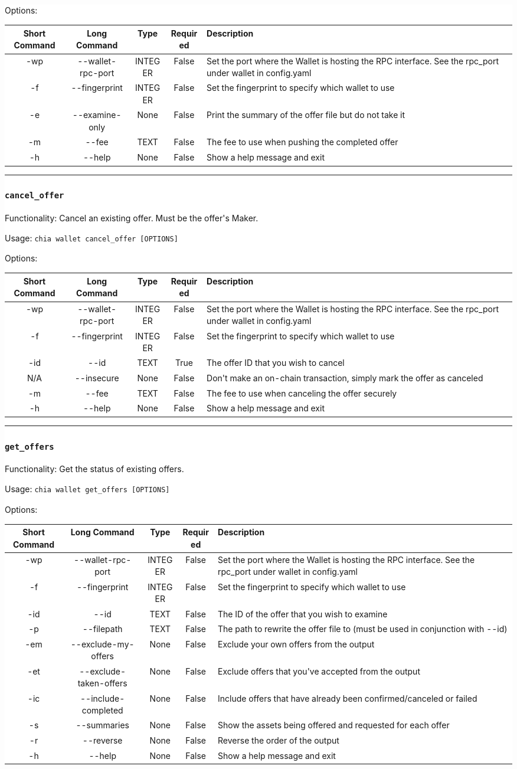 Options:

| Short Command | Long Command                 | Type  | Required | Description |
|:-------------:|:----------------------------:|:-----:|:--------:|:------------|
| -wp | --wallet-rpc-port | INTEGER | False | Set the port where the Wallet is hosting the RPC interface. See the rpc_port under wallet in config.yaml
| -f  | --fingerprint     | INTEGER | False | Set the fingerprint to specify which wallet to use
| -e  | --examine-only    | None    | False | Print the summary of the offer file but do not take it
| -m  | --fee             | TEXT    | False | The fee to use when pushing the completed offer
| -h  | --help            | None    | False | Show a help message and exit

---
### **`cancel_offer`**

Functionality: Cancel an existing offer. Must be the offer's Maker.

Usage: `chia wallet cancel_offer [OPTIONS]`

Options:

| Short Command | Long Command                 | Type  | Required | Description |
|:-------------:|:----------------------------:|:-----:|:--------:|:------------|
| -wp | --wallet-rpc-port | INTEGER | False | Set the port where the Wallet is hosting the RPC interface. See the rpc_port under wallet in config.yaml
| -f  | --fingerprint     | INTEGER | False  | Set the fingerprint to specify which wallet to use
| -id | --id              | TEXT    | True  | The offer ID that you wish to cancel
| N/A | --insecure        | None    | False | Don't make an on-chain transaction, simply mark the offer as canceled
| -m  | --fee             | TEXT    | False | The fee to use when canceling the offer securely
| -h  | --help            | None    | False | Show a help message and exit

---
### **`get_offers`**

Functionality: Get the status of existing offers.

Usage: `chia wallet get_offers [OPTIONS]`

Options:

| Short Command | Long Command                 | Type  | Required | Description |
|:-------------:|:----------------------------:|:-----:|:--------:|:------------|
| -wp | --wallet-rpc-port      | INTEGER | False | Set the port where the Wallet is hosting the RPC interface. See the rpc_port under wallet in config.yaml
| -f  | --fingerprint          | INTEGER | False | Set the fingerprint to specify which wallet to use
| -id | --id                   | TEXT    | False | The ID of the offer that you wish to examine
| -p  | --filepath             | TEXT    | False | The path to rewrite the offer file to (must be used in conjunction with --id)
| -em | --exclude-my-offers    | None    | False | Exclude your own offers from the output
| -et | --exclude-taken-offers | None    | False | Exclude offers that you've accepted from the output
| -ic | --include-completed    | None    | False | Include offers that have already been confirmed/canceled or failed
| -s  | --summaries            | None    | False | Show the assets being offered and requested for each offer
| -r  | --reverse              | None    | False | Reverse the order of the output
| -h  | --help                 | None    | False | Show a help message and exit
